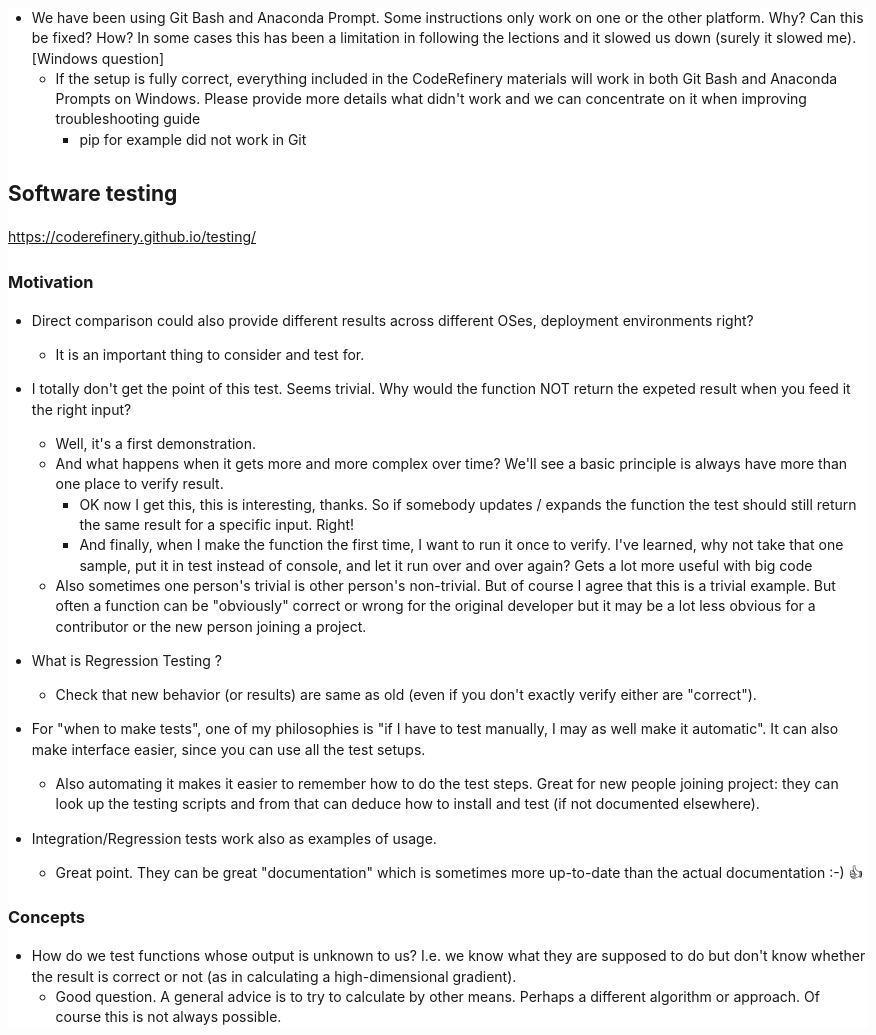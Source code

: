 - We have been using Git Bash and Anaconda Prompt. Some instructions only work on one or the other platform. Why? Can this be fixed? How? In some cases this has been a limitation in following the lections and it slowed us down (surely it slowed me). [Windows question]
    - If the setup is fully correct, everything included in the CodeRefinery materials will work in both Git Bash and Anaconda Prompts on Windows. Please provide more details what didn't work and we can concentrate on it when improving troubleshooting guide 
       - pip for example did not work in Git

## Software testing
https://coderefinery.github.io/testing/

### Motivation

- Direct comparison could also provide different results across different OSes, deployment environments right? 
  - It is an important thing to consider and test for.

- I totally don't get the point of this test. Seems trivial. Why would the function NOT return the expeted result when you feed it the right input?
  - Well, it's a first demonstration.
  - And what happens when it gets more and more complex over time?  We'll see a basic principle is always have more than one place to verify result.
      - OK now I get this, this is interesting, thanks. So if somebody updates / expands the function the test should still return the same result for a specific input. Right!
      - And finally, when I make the function the first time, I want to run it once to verify.  I've learned, why not take that one sample, put it in test instead of console, and let it run over and over again?  Gets a lot more useful with big code
  - Also sometimes one person's trivial is other person's non-trivial. But of course I agree that this is a trivial example. But often a function can be "obviously" correct or wrong for the original developer but it may be a lot less obvious for a contributor or the new person joining a project.

- What is Regression Testing ?
  - Check that new behavior (or results) are same as old (even if you don't exactly verify either are "correct").

- For "when to make tests", one of my philosophies is "if I have to test manually, I may as well make it automatic".  It can also make interface easier, since you can use all the test setups.
  - Also automating it makes it easier to remember how to do the test steps. Great for new people joining project: they can look up the testing scripts and from that can deduce how to install and test (if not documented elsewhere).

- Integration/Regression tests work also as examples of usage.
  - Great point. They can be great "documentation" which is sometimes more up-to-date than the actual documentation :-) :+1:


### Concepts

- How do we test functions whose output is unknown to us? I.e. we know what they are supposed to do but don't know whether the result is correct or not (as in calculating a high-dimensional gradient).
  - Good question. A general advice is to try to calculate by other means. Perhaps a different algorithm or approach. Of course this is not always possible.
  